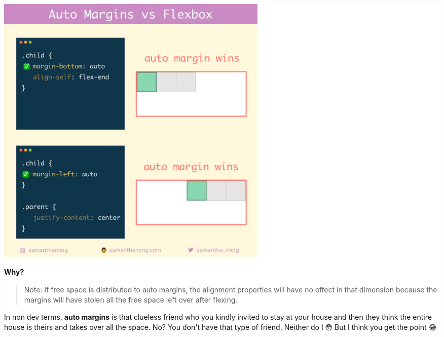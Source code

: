 <p><img src="auto-margins-vs-flexbox.png" alt="Auto Margins vs Flexbox Properties" width="500"></p>

**Why?**

> Note: If free space is distributed to auto margins, the alignment properties will have no effect in that dimension because the margins will have stolen all the free space left over after flexing.

In non dev terms, **auto margins** is that clueless friend who you kindly invited to stay at your house and then they think the entire house is theirs and takes over all the space. No? You don't have that type of friend. Neither do I 😳 But I think you get the point 😂
